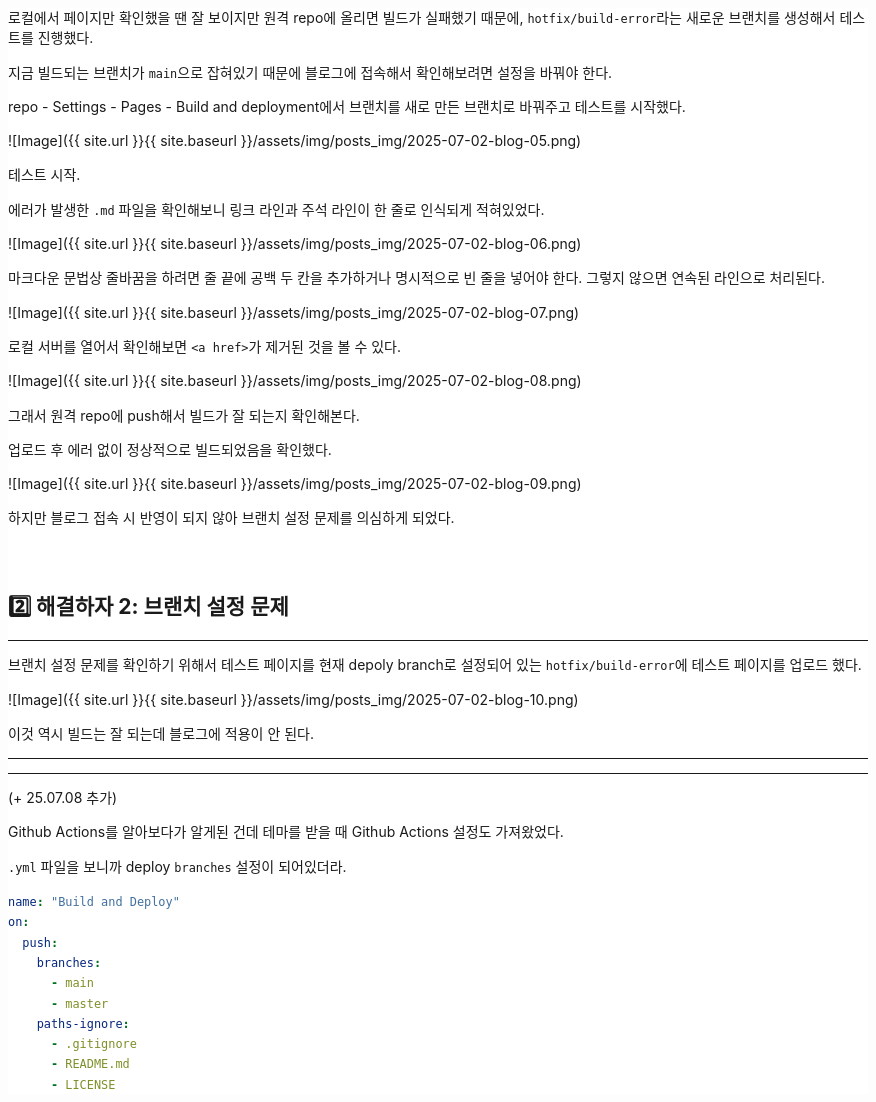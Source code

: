 
로컬에서 페이지만 확인했을 땐 잘 보이지만 원격 repo에 올리면 빌드가 실패했기 때문에, `hotfix/build-error`라는 새로운 브랜치를 생성해서 테스트를 진행했다. 

지금 빌드되는 브랜치가 `main`으로 잡혀있기 때문에 블로그에 접속해서 확인해보려면 설정을 바꿔야 한다.

repo - Settings - Pages - Build and deployment에서 브랜치를 새로 만든 브랜치로 바꿔주고 테스트를 시작했다.

![Image]({{ site.url }}{{ site.baseurl }}/assets/img/posts_img/2025-07-02-blog-05.png)

테스트 시작.

에러가 발생한 `.md` 파일을 확인해보니 링크 라인과 주석 라인이 한 줄로 인식되게 적혀있었다.

![Image]({{ site.url }}{{ site.baseurl }}/assets/img/posts_img/2025-07-02-blog-06.png)

마크다운 문법상 줄바꿈을 하려면 줄 끝에 공백 두 칸을 추가하거나 명시적으로 빈 줄을 넣어야 한다. 그렇지 않으면 연속된 라인으로 처리된다.

![Image]({{ site.url }}{{ site.baseurl }}/assets/img/posts_img/2025-07-02-blog-07.png)

로컬 서버를 열어서 확인해보면 `<a href>`가 제거된 것을 볼 수 있다.

![Image]({{ site.url }}{{ site.baseurl }}/assets/img/posts_img/2025-07-02-blog-08.png)

그래서 원격 repo에 push해서 빌드가 잘 되는지 확인해본다. 

업로드 후 에러 없이 정상적으로 빌드되었음을 확인했다.

![Image]({{ site.url }}{{ site.baseurl }}/assets/img/posts_img/2025-07-02-blog-09.png)

하지만 블로그 접속 시 반영이 되지 않아 브랜치 설정 문제를 의심하게 되었다.  

<br>



## 2️⃣ 해결하자 2: 브랜치 설정 문제

---

브랜치 설정 문제를 확인하기 위해서 테스트 페이지를 현재 depoly branch로 설정되어 있는 `hotfix/build-error`에 테스트 페이지를 업로드 했다.

![Image]({{ site.url }}{{ site.baseurl }}/assets/img/posts_img/2025-07-02-blog-10.png)

이것 역시 빌드는 잘 되는데 블로그에 적용이 안 된다.

---

---

(+ 25.07.08 추가)

Github Actions를 알아보다가 알게된 건데 테마를 받을 때 Github Actions 설정도 가져왔었다. 

`.yml` 파일을 보니까 deploy `branches` 설정이 되어있더라.

```yaml
name: "Build and Deploy"
on:
  push:
    branches:
      - main
      - master
    paths-ignore:
      - .gitignore
      - README.md
      - LICENSE
```
